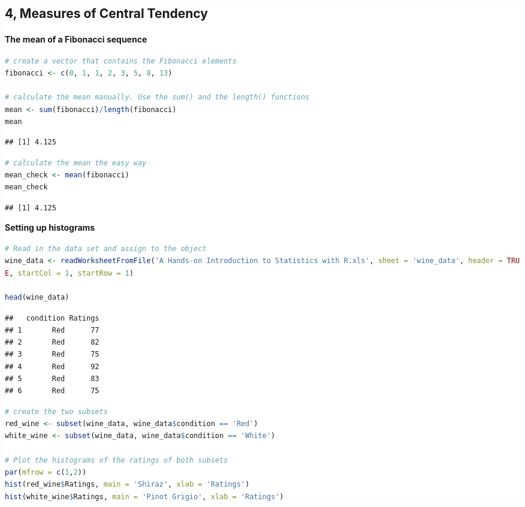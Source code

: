 4, Measures of Central Tendency
-------------------------------

**The mean of a Fibonacci sequence**

``` r
# create a vector that contains the Fibonacci elements
fibonacci <- c(0, 1, 1, 2, 3, 5, 8, 13) 

# calculate the mean manually. Use the sum() and the length() functions
mean <- sum(fibonacci)/length(fibonacci)
mean
```

    ## [1] 4.125

``` r
# calculate the mean the easy way
mean_check <- mean(fibonacci)
mean_check
```

    ## [1] 4.125

**Setting up histograms**

``` r
# Read in the data set and assign to the object
wine_data <- readWorksheetFromFile('A Hands-on Introduction to Statistics with R.xls', sheet = 'wine_data', header = TRUE, startCol = 1, startRow = 1)

head(wine_data)
```

    ##   condition Ratings
    ## 1       Red      77
    ## 2       Red      82
    ## 3       Red      75
    ## 4       Red      92
    ## 5       Red      83
    ## 6       Red      75

``` r
# create the two subsets
red_wine <- subset(wine_data, wine_data$condition == 'Red')
white_wine <- subset(wine_data, wine_data$condition == 'White')

# Plot the histograms of the ratings of both subsets
par(mfrow = c(1,2))
hist(red_wine$Ratings, main = 'Shiraz', xlab = 'Ratings')
hist(white_wine$Ratings, main = 'Pinot Grigio', xlab = 'Ratings')
```
